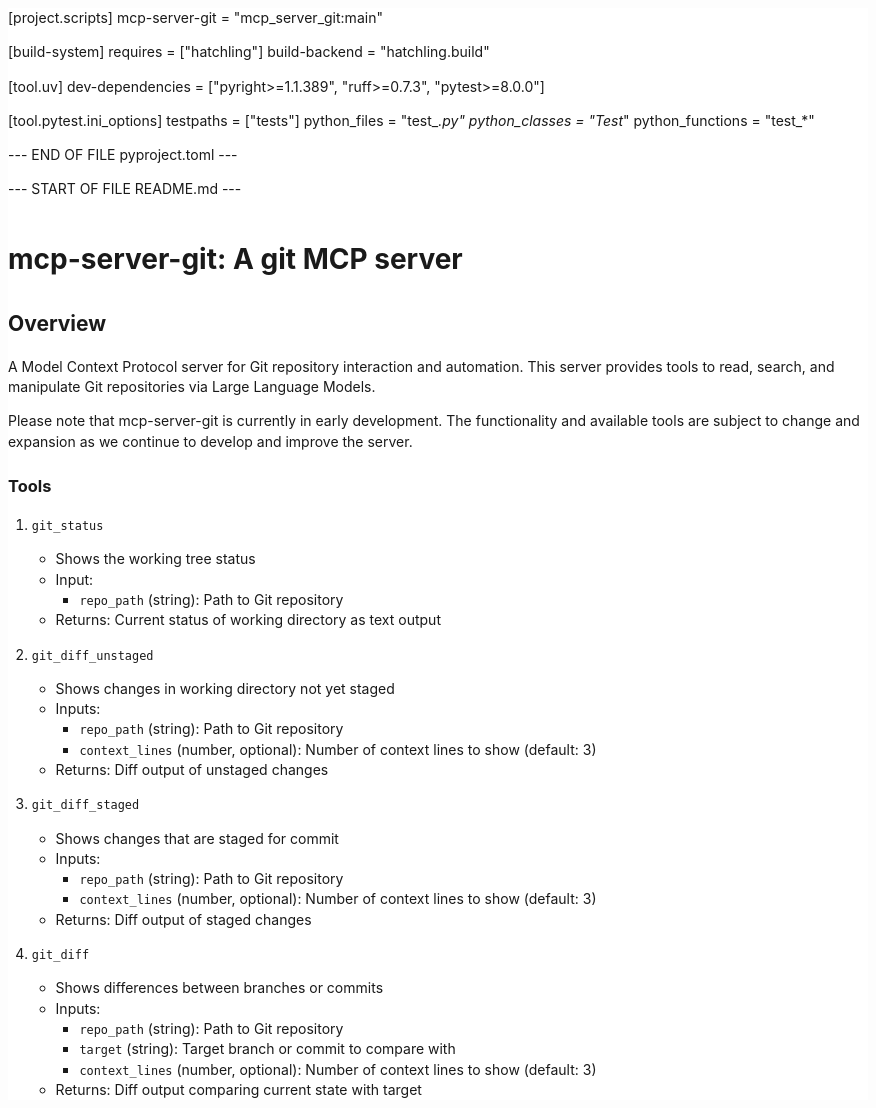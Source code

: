 [project.scripts]
mcp-server-git = "mcp_server_git:main"

[build-system]
requires = ["hatchling"]
build-backend = "hatchling.build"

[tool.uv]
dev-dependencies = ["pyright>=1.1.389", "ruff>=0.7.3", "pytest>=8.0.0"]

[tool.pytest.ini_options]
testpaths = ["tests"]
python_files = "test_*.py"
python_classes = "Test*"
python_functions = "test_*"

--- END OF FILE pyproject.toml ---


--- START OF FILE README.md ---
# mcp-server-git: A git MCP server

## Overview

A Model Context Protocol server for Git repository interaction and automation. This server provides tools to read, search, and manipulate Git repositories via Large Language Models.

Please note that mcp-server-git is currently in early development. The functionality and available tools are subject to change and expansion as we continue to develop and improve the server.

### Tools

1. `git_status`
   - Shows the working tree status
   - Input:
     - `repo_path` (string): Path to Git repository
   - Returns: Current status of working directory as text output

2. `git_diff_unstaged`
   - Shows changes in working directory not yet staged
   - Inputs:
     - `repo_path` (string): Path to Git repository
     - `context_lines` (number, optional): Number of context lines to show (default: 3)
   - Returns: Diff output of unstaged changes

3. `git_diff_staged`
   - Shows changes that are staged for commit
   - Inputs:
     - `repo_path` (string): Path to Git repository
     - `context_lines` (number, optional): Number of context lines to show (default: 3)
   - Returns: Diff output of staged changes

4. `git_diff`
   - Shows differences between branches or commits
   - Inputs:
     - `repo_path` (string): Path to Git repository
     - `target` (string): Target branch or commit to compare with
     - `context_lines` (number, optional): Number of context lines to show (default: 3)
   - Returns: Diff output comparing current state with target
